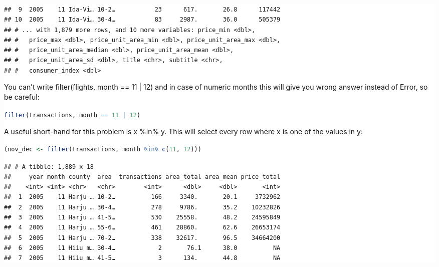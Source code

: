     ##  9  2005    11 Ida-Vi… 10-2…           23      617.       26.8      117442
    ## 10  2005    11 Ida-Vi… 30-4…           83     2987.       36.0      505379
    ## # ... with 1,879 more rows, and 10 more variables: price_min <dbl>,
    ## #   price_max <dbl>, price_unit_area_min <dbl>, price_unit_area_max <dbl>,
    ## #   price_unit_area_median <dbl>, price_unit_area_mean <dbl>,
    ## #   price_unit_area_sd <dbl>, title <chr>, subtitle <chr>,
    ## #   consumer_index <dbl>

You can’t write filter(flights, month == 11 | 12) and in case of numeric months this will give you wrong answer instead of Error, so be careful:

``` r
filter(transactions, month == 11 | 12)
```

A useful short-hand for this problem is x %in% y. This will select every row where x is one of the values in y:

``` r
(nov_dec <- filter(transactions, month %in% c(11, 12)))
```

    ## # A tibble: 1,889 x 18
    ##     year month county  area  transactions area_total area_mean price_total
    ##    <int> <int> <chr>   <chr>        <int>      <dbl>     <dbl>       <int>
    ##  1  2005    11 Harju … 10-2…          166     3340.       20.1     3732962
    ##  2  2005    11 Harju … 30-4…          278     9786.       35.2    10232826
    ##  3  2005    11 Harju … 41-5…          530    25558.       48.2    24595849
    ##  4  2005    11 Harju … 55-6…          461    28860.       62.6    26653174
    ##  5  2005    11 Harju … 70-2…          338    32617.       96.5    34664200
    ##  6  2005    11 Hiiu m… 30-4…            2       76.1      38.0          NA
    ##  7  2005    11 Hiiu m… 41-5…            3      134.       44.8          NA